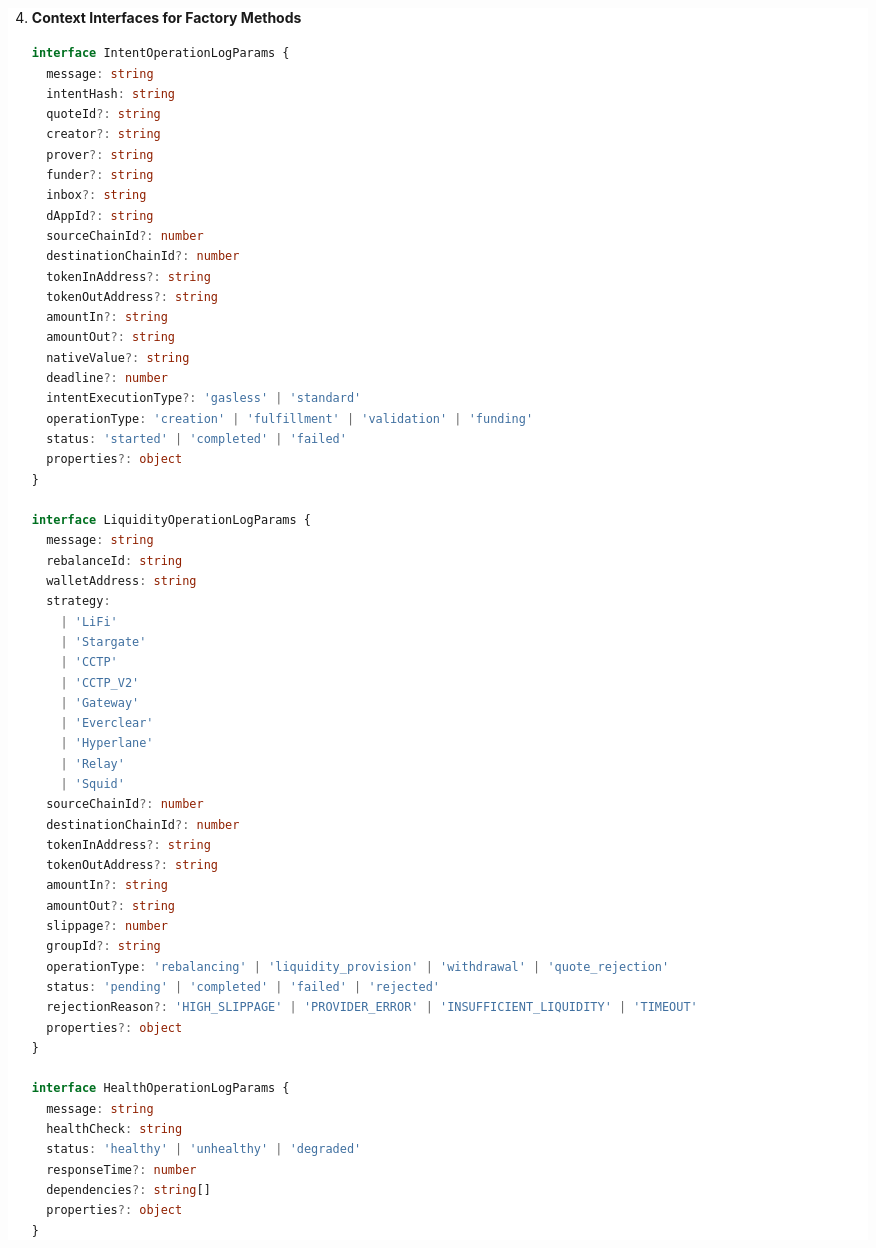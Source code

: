   ```typescript
   ```

4. **Context Interfaces for Factory Methods**

   ```typescript
   interface IntentOperationLogParams {
     message: string
     intentHash: string
     quoteId?: string
     creator?: string
     prover?: string
     funder?: string
     inbox?: string
     dAppId?: string
     sourceChainId?: number
     destinationChainId?: number
     tokenInAddress?: string
     tokenOutAddress?: string
     amountIn?: string
     amountOut?: string
     nativeValue?: string
     deadline?: number
     intentExecutionType?: 'gasless' | 'standard'
     operationType: 'creation' | 'fulfillment' | 'validation' | 'funding'
     status: 'started' | 'completed' | 'failed'
     properties?: object
   }

   interface LiquidityOperationLogParams {
     message: string
     rebalanceId: string
     walletAddress: string
     strategy:
       | 'LiFi'
       | 'Stargate'
       | 'CCTP'
       | 'CCTP_V2'
       | 'Gateway'
       | 'Everclear'
       | 'Hyperlane'
       | 'Relay'
       | 'Squid'
     sourceChainId?: number
     destinationChainId?: number
     tokenInAddress?: string
     tokenOutAddress?: string
     amountIn?: string
     amountOut?: string
     slippage?: number
     groupId?: string
     operationType: 'rebalancing' | 'liquidity_provision' | 'withdrawal' | 'quote_rejection'
     status: 'pending' | 'completed' | 'failed' | 'rejected'
     rejectionReason?: 'HIGH_SLIPPAGE' | 'PROVIDER_ERROR' | 'INSUFFICIENT_LIQUIDITY' | 'TIMEOUT'
     properties?: object
   }

   interface HealthOperationLogParams {
     message: string
     healthCheck: string
     status: 'healthy' | 'unhealthy' | 'degraded'
     responseTime?: number
     dependencies?: string[]
     properties?: object
   }
   ```